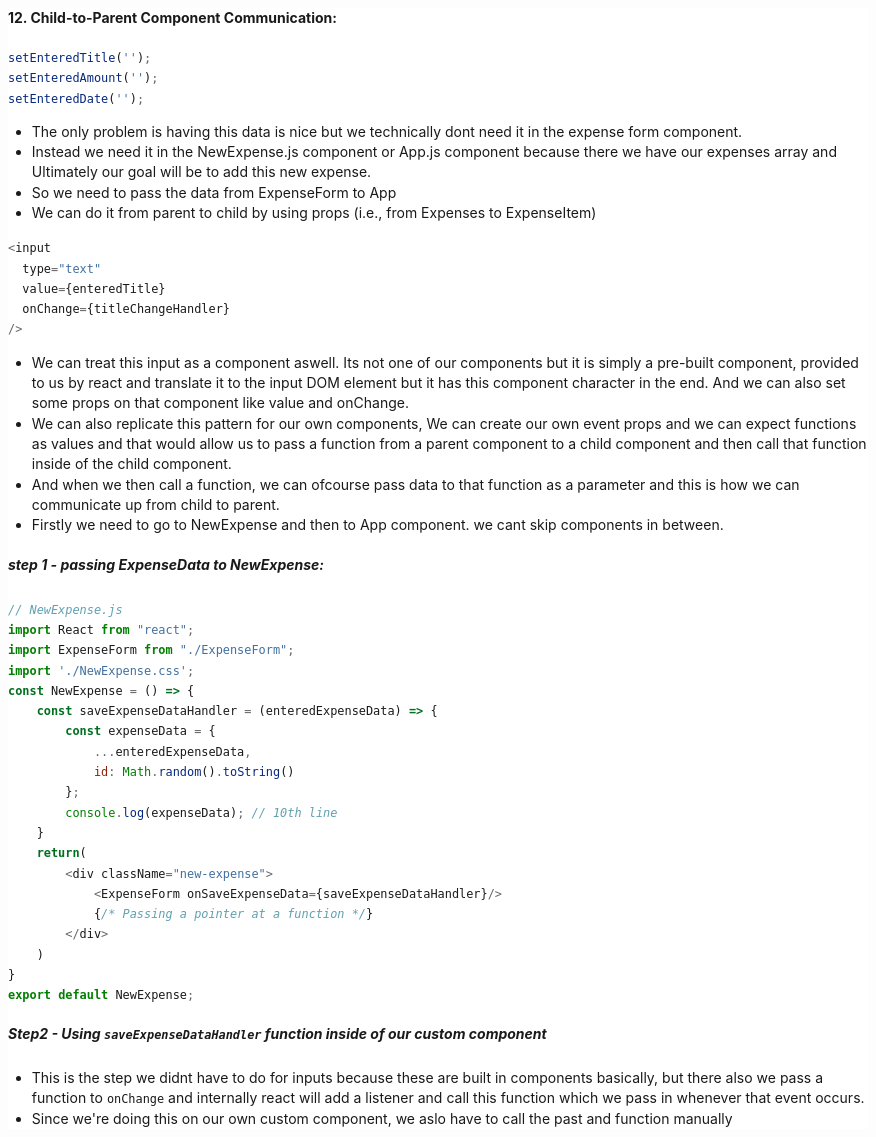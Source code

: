 #### 12. Child-to-Parent Component Communication:
```js
setEnteredTitle('');
setEnteredAmount('');
setEnteredDate('');
```
* The only problem is having this data is nice but we technically dont need it in the expense form component.
* Instead we need it in the NewExpense.js component or App.js component because there we have our expenses array and Ultimately our goal will be to add this new expense.
* So we need to pass the data from ExpenseForm to App
* We can do it from parent to child by using props (i.e., from Expenses to ExpenseItem)

```js
<input 
  type="text" 
  value={enteredTitle} 
  onChange={titleChangeHandler}
/>
```
* We can treat this input as a component aswell. Its not one of our components but it is simply a pre-built component, provided to us by react and translate it to the input DOM element but it has this component character in the end. And we can also set some props on that component like value and onChange.
* We can also replicate this pattern for our own components, We can create our own event props and we can expect functions as values and that would allow us to pass a function from a parent component to a child component and then call that function inside of the child component.
* And when we then call a function, we can ofcourse pass data to that function as a parameter and this is how we can communicate up from child to parent.
* Firstly we need to go to NewExpense and then to App component. we cant skip components in between.

##### step 1 - passing ExpenseData to NewExpense:
```js
// NewExpense.js
import React from "react";
import ExpenseForm from "./ExpenseForm";
import './NewExpense.css';
const NewExpense = () => {
    const saveExpenseDataHandler = (enteredExpenseData) => {
        const expenseData = {
            ...enteredExpenseData,
            id: Math.random().toString()
        };
        console.log(expenseData); // 10th line
    }
    return(
        <div className="new-expense">
            <ExpenseForm onSaveExpenseData={saveExpenseDataHandler}/>
            {/* Passing a pointer at a function */}
        </div>
    )
}
export default NewExpense;
```
##### Step2 - Using `saveExpenseDataHandler` function inside of our custom component
* This is the step we didnt have to do for inputs because these are built in components basically, but there also we pass a function to `onChange` and internally react will add a listener and call this function which we pass in whenever that event occurs.
* Since we're doing this on our own custom component, we aslo have to call the past and function manually
